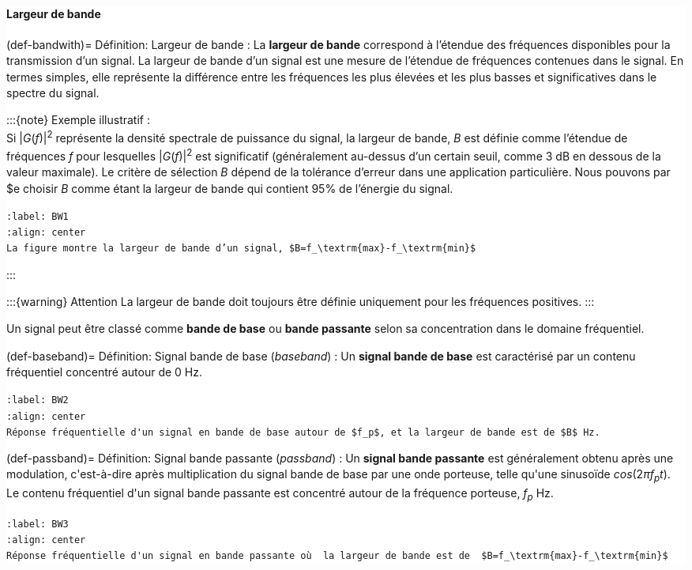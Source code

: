 
#### Largeur de bande

(def-bandwith)=
Définition: Largeur de bande 
: La **largeur de bande** correspond à l’étendue des
fréquences disponibles pour la transmission d’un signal. La largeur de bande d’un signal est une mesure de l’étendue de fréquences contenues
dans le signal. En termes simples, elle représente la différence entre
les fréquences les plus élevées et les plus basses et significatives dans
le spectre du signal.

:::{note} Exemple  illustratif :  
Si $|G(f)|^2$ représente la densité spectrale de puissance du signal, la
largeur de bande, $B$ est définie comme l’étendue de fréquences $f$ pour
lesquelles $|G(f)|^2$ est significatif (généralement au-dessus d’un
certain seuil, comme 3 dB en dessous de la valeur maximale). Le critère
de sélection $B$ dépend de la tolérance d’erreur dans une application
particulière. Nous pouvons par $e choisir $B$ comme étant la
largeur de bande qui contient 95% de l’énergie du signal.
```{figure} images/bw1.png
:label: BW1
:align: center
La figure montre la largeur de bande d’un signal, $B=f_\textrm{max}-f_\textrm{min}$
```
:::



:::{warning} Attention
 La largeur de bande doit toujours être définie
uniquement pour les fréquences positives.
:::


Un signal peut être classé comme **bande de base** ou **bande passante** selon sa concentration dans le domaine fréquentiel.

(def-baseband)=
Définition: Signal bande de base  (*baseband*)
: Un **signal bande de base** est caractérisé par un contenu fréquentiel concentré autour de $0$ Hz.  
```{figure} images/bw2.png
:label: BW2
:align: center
Réponse fréquentielle d'un signal en bande de base autour de $f_p$, et la largeur de bande est de $B$ Hz. 
```

(def-passband)=
Définition: Signal bande passante (*passband*)
: Un **signal bande passante** est généralement obtenu après une modulation, c'est-à-dire après multiplication du signal bande de base par une onde porteuse, telle qu'une sinusoïde $cos(2\pi f_p t)$. Le contenu fréquentiel d'un signal bande passante est  concentré autour de la fréquence porteuse, $f_p$ Hz. 
```{figure} images/bw3.png
:label: BW3
:align: center
Réponse fréquentielle d'un signal en bande passante où  la largeur de bande est de  $B=f_\textrm{max}-f_\textrm{min}$
```
